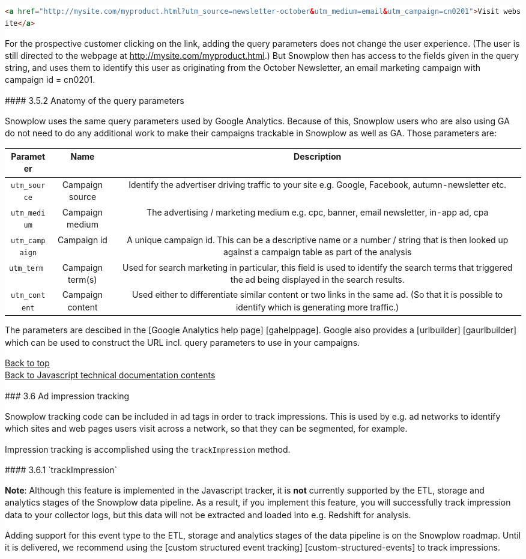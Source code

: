 ```html
<a href="http://mysite.com/myproduct.html?utm_source=newsletter-october&utm_medium=email&utm_campaign=cn0201">Visit website</a>
```

For the prospective customer clicking on the link, adding the query parameters does not change the user experience. (The user is still directed to the webpage at http://mysite.com/myproduct.html.) But Snowplow then has access to the fields given in the query string, and uses them to identify this user as originating from the October Newsletter, an email marketing campaign with campaign id = cn0201.

<a name="anatomy-of-the-query-parameters" />
#### 3.5.2 Anatomy of the query parameters

Snowplow uses the same query parameters used by Google Analytics. Because of this, Snowplow users who are also using GA do not need to do any additional work to make their campaigns trackable in Snowplow as well as GA. Those parameters are:

| **Parameter**        | **Name**              | **Description**                                     |
|:--------------------:|:---------------------:|:---------------------------------------------------:|
| `utm_source`         | Campaign source       | Identify the advertiser driving traffic to your site e.g. Google, Facebook, autumn-newsletter etc.  |
| `utm_medium`         | Campaign medium       | The advertising / marketing medium e.g. cpc, banner, email newsletter, in-app ad, cpa |
| `utm_campaign`       | Campaign id           | A unique campaign id. This can be a descriptive name or a number / string that is then looked up against a campaign table as part of the analysis |
| `utm_term  `         | Campaign term(s)      | Used for search marketing in particular, this field is used to identify the search terms that triggered the ad being displayed in the search results. |
| `utm_content`        | Campaign content      | Used either to differentiate similar content or two links in the same ad. (So that it is possible to identify which is generating more traffic.) |

The parameters are descibed in the [Google Analytics help page] [gahelppage]. Google also provides a [urlbuilder] [gaurlbuilder] which can be used to construct the URL incl. query parameters to use in your campaigns.


[Back to top](#top)  
[Back to Javascript technical documentation contents][contents]

<a name="adimps" />
### 3.6 Ad impression tracking

Snowplow tracking code can be included in ad tags in order to track impressions. This is used by e.g. ad networks to identify which sites and web pages users visit across a network, so that they can be segmented, for example.

Impression tracking is accomplished using the `trackImpression` method.

<a name="trackImpression" />
#### 3.6.1 `trackImpression`

**Note**: Although this feature is implemented in the Javascript tracker, it is **not** currently supported by the ETL, storage and analytics stages of the Snowplow data pipeline. As a result, if you implement this feature, you will successfully track impression data to your collector logs, but this data will not be extracted and loaded into e.g. Redshift for analysis. 

Adding support for this event type to the ETL, storage and analytics stages of the data pipeline is on the Snowplow roadmap. Until it is delivered, we recommend using the [custom structured event tracking] [custom-structured-events] to track impressions.


[contents]: Javascript-Tracker
[openx]: http://www.openx.com/publisher/enterprise-ad-server
[zoneappend]: /snowplow/snowplow/wiki/setup-guide/images/03a_zone_prepend_openx.png
[magicmacros]: http://www.openx.com/docs/whitepapers/magic-macros
[dmp]: http://www.adopsinsider.com/online-ad-measurement-tracking/data-management-platforms/what-are-data-management-platforms/ 
[contactus]: mailto:snowplow-ads@keplarllp.com
[mixpanel]: https://mixpanel.com/
[kissmetrics]: https://www.kissmetrics.com/
[keen.io]: https://keen.io/
[contexts]: http://snowplowanalytics.com/blog/2014/01/27/snowplow-custom-contexts-guide/